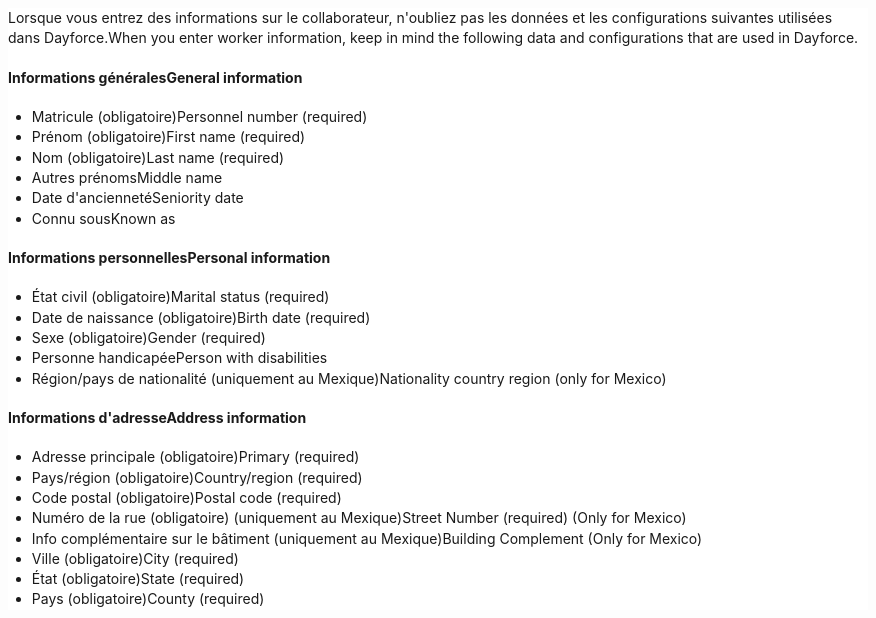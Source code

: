 <span data-ttu-id="b96a8-261">Lorsque vous entrez des informations sur le collaborateur, n'oubliez pas les données et les configurations suivantes utilisées dans Dayforce.</span><span class="sxs-lookup"><span data-stu-id="b96a8-261">When you enter worker information, keep in mind the following data and configurations that are used in Dayforce.</span></span>

#### <a name="general-information"></a><span data-ttu-id="b96a8-262">Informations générales</span><span class="sxs-lookup"><span data-stu-id="b96a8-262">General information</span></span>

- <span data-ttu-id="b96a8-263">Matricule (obligatoire)</span><span class="sxs-lookup"><span data-stu-id="b96a8-263">Personnel number (required)</span></span>
- <span data-ttu-id="b96a8-264">Prénom (obligatoire)</span><span class="sxs-lookup"><span data-stu-id="b96a8-264">First name (required)</span></span>
- <span data-ttu-id="b96a8-265">Nom (obligatoire)</span><span class="sxs-lookup"><span data-stu-id="b96a8-265">Last name (required)</span></span>
- <span data-ttu-id="b96a8-266">Autres prénoms</span><span class="sxs-lookup"><span data-stu-id="b96a8-266">Middle name</span></span>
- <span data-ttu-id="b96a8-267">Date d'ancienneté</span><span class="sxs-lookup"><span data-stu-id="b96a8-267">Seniority date</span></span>
- <span data-ttu-id="b96a8-268">Connu sous</span><span class="sxs-lookup"><span data-stu-id="b96a8-268">Known as</span></span>

#### <a name="personal-information"></a><span data-ttu-id="b96a8-269">Informations personnelles</span><span class="sxs-lookup"><span data-stu-id="b96a8-269">Personal information</span></span>

- <span data-ttu-id="b96a8-270">État civil (obligatoire)</span><span class="sxs-lookup"><span data-stu-id="b96a8-270">Marital status (required)</span></span>
- <span data-ttu-id="b96a8-271">Date de naissance (obligatoire)</span><span class="sxs-lookup"><span data-stu-id="b96a8-271">Birth date (required)</span></span>
- <span data-ttu-id="b96a8-272">Sexe (obligatoire)</span><span class="sxs-lookup"><span data-stu-id="b96a8-272">Gender (required)</span></span>
- <span data-ttu-id="b96a8-273">Personne handicapée</span><span class="sxs-lookup"><span data-stu-id="b96a8-273">Person with disabilities</span></span>
- <span data-ttu-id="b96a8-274">Région/pays de nationalité (uniquement au Mexique)</span><span class="sxs-lookup"><span data-stu-id="b96a8-274">Nationality country region (only for Mexico)</span></span>

#### <a name="address-information"></a><span data-ttu-id="b96a8-275">Informations d'adresse</span><span class="sxs-lookup"><span data-stu-id="b96a8-275">Address information</span></span>

- <span data-ttu-id="b96a8-276">Adresse principale (obligatoire)</span><span class="sxs-lookup"><span data-stu-id="b96a8-276">Primary (required)</span></span>
- <span data-ttu-id="b96a8-277">Pays/région (obligatoire)</span><span class="sxs-lookup"><span data-stu-id="b96a8-277">Country/region (required)</span></span>
- <span data-ttu-id="b96a8-278">Code postal (obligatoire)</span><span class="sxs-lookup"><span data-stu-id="b96a8-278">Postal code (required)</span></span>
- <span data-ttu-id="b96a8-279">Numéro de la rue (obligatoire) (uniquement au Mexique)</span><span class="sxs-lookup"><span data-stu-id="b96a8-279">Street Number (required) (Only for Mexico)</span></span>
- <span data-ttu-id="b96a8-280">Info complémentaire sur le bâtiment (uniquement au Mexique)</span><span class="sxs-lookup"><span data-stu-id="b96a8-280">Building Complement (Only for Mexico)</span></span>
- <span data-ttu-id="b96a8-281">Ville (obligatoire)</span><span class="sxs-lookup"><span data-stu-id="b96a8-281">City (required)</span></span>
- <span data-ttu-id="b96a8-282">État (obligatoire)</span><span class="sxs-lookup"><span data-stu-id="b96a8-282">State (required)</span></span>
- <span data-ttu-id="b96a8-283">Pays (obligatoire)</span><span class="sxs-lookup"><span data-stu-id="b96a8-283">County (required)</span></span>
